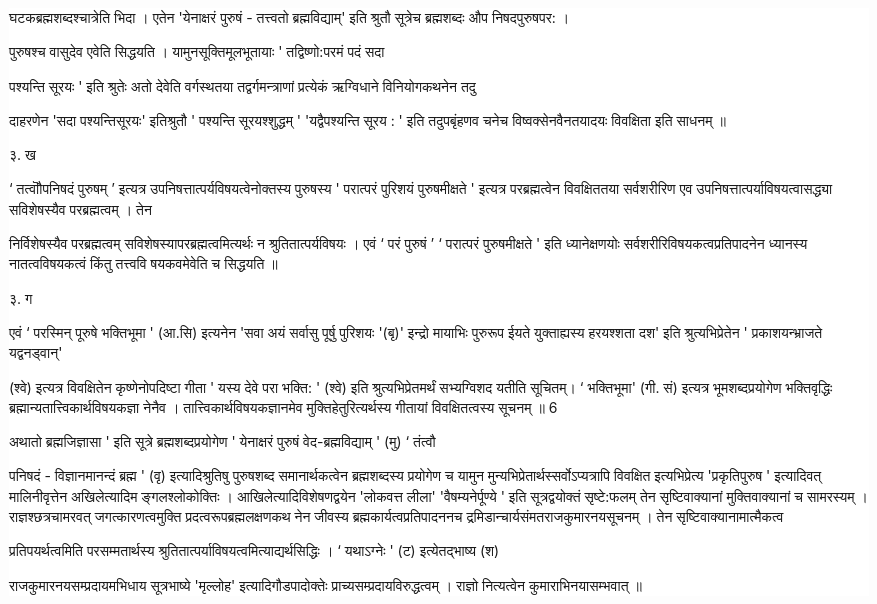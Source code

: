घटकब्रह्मशब्दश्चात्रेति भिदा । एतेन 'येनाक्षरं पुरुषं - तत्त्वतो ब्रह्मविद्याम्' इति श्रुतौ सूत्रेच ब्रह्मशब्दः औप
निषदपुरुषपर: ।

पुरुषश्च वासुदेव एवेति सिद्धयति । यामुनसूक्तिमूलभूतायाः ' तद्विष्णो:परमं पदं सदा

पश्यन्ति सूरयः ' इति श्रुतेः अतो देवेति वर्गस्थतया तद्वर्गमन्त्राणां प्रत्येकं ऋग्विधाने विनियोगकथनेन तदु

दाहरणेन 'सदा पश्यन्तिसूरयः' इतिश्रुतौ ' पश्यन्ति सूरयश्शुद्धम् ' 'यद्वैपश्यन्ति सूरय : ' इति तदुपबृंहणव
चनेच विष्वक्सेनवैनतयादयः विवक्षिता इति साधनम् ॥

३. ख

‘ तत्वॊौपनिषदं पुरुषम् ’ इत्यत्र उपनिषत्तात्पर्यविषयत्वेनोक्तस्य पुरुषस्य ' परात्परं पुरिशयं पुरुषमीक्षते '
इत्यत्र परब्रह्मत्वेन विवक्षिततया सर्वशरीरिण एव उपनिषत्तात्पर्याविषयत्वासद्ध्या सविशेषस्यैव परब्रह्मत्वम् । तेन

निर्विशेषस्यैव परब्रह्मत्वम् सविशेषस्यापरब्रह्मत्वमित्यर्थः न श्रुतितात्पर्यविषयः । एवं ‘ परं पुरुषं ’ ‘ परात्परं
पुरुषमीक्षते ' इति ध्यानेक्षणयोः सर्वशरीरिविषयकत्वप्रतिपादनेन ध्यानस्य नातत्वविषयकत्वं किंतु तत्त्ववि
षयकवमेवेति च सिद्धयति ॥

३. ग

एवं ‘ परस्मिन् पूरुषे भक्तिभूमा ' (आ.सि) इत्यनेन 'सवा अयं सर्वासु पूर्षु पुरिशयः '(बृ)' इन्द्रो
मायाभिः पुरुरूप ईयते युक्ताह्यस्य हरयश्शता दश' इति श्रुत्यभिप्रेतेन ' प्रकाशयन्भ्राजते यद्वनड्वान्'

(श्वे) इत्यत्र विवक्षितेन कृष्णेनोपदिष्टा गीता ' यस्य देवे परा भक्ति: ' (श्वे) इति श्रुत्यभिप्रेतमर्थं सभ्यग्विशद
यतीति सूचितम्। ‘ भक्तिभूमा' (गी. सं) इत्यत्र भूमशब्दप्रयोगेण भक्तिवृद्धिः ब्रह्मान्यतात्त्विकार्थविषयकज्ञा
नेनैव । तात्त्विकार्थविषयकज्ञानमेव मुक्तिहेतुरित्यर्थस्य गीतायां विवक्षितत्वस्य सूचनम् ॥
6

अथातो ब्रह्मजिज्ञासा ' इति सूत्रे ब्रह्मशब्दप्रयोगेण ' येनाक्षरं पुरुषं वेद-ब्रह्मविद्याम् ' (मु) ‘ तंत्वौ

पनिषदं - विज्ञानमानन्दं ब्रह्म ' (वृ) इत्यादिश्रुतिषु पुरुषशब्द समानार्थकत्वेन ब्रह्मशब्दस्य प्रयोगेण च यामुन
मुन्यभिप्रेतार्थस्सर्वोऽप्यत्रापि विवक्षित इत्यभिप्रेत्य 'प्रकृतिपुरुष ' इत्यादिवत् मालिनीवृत्तेन अखिलेत्यादिम
ङ्गलश्लोकोक्तिः । आखिलेत्यादिविशेषणद्वयेन 'लोकवत्त लीला' 'वैषम्यनेर्पूण्ये ' इति सूत्रद्वयोक्तं सृष्टे:फलम्
तेन सृष्टिवाक्यानां मुक्तिवाक्यानां च सामरस्यम् । राज्ञश्छत्रचामरवत् जगत्कारणत्वमुक्ति प्रदत्वरूपब्रह्मलक्षणकथ
नेन जीवस्य ब्रह्मकार्यत्वप्रतिपादननच द्रमिडान्चार्यसंमतराजकुमारनयसूचनम् । तेन सृष्टिवाक्यानामात्मैकत्व

प्रतिपयर्थत्वमिति परसम्मतार्थस्य श्रुतितात्पर्याविषयत्वमित्याद्यर्थसिद्धिः । ‘ यथाऽग्नेः ' (ट) इत्येतद्भाष्य (श)

राजकुमारनयसम्प्रदायमभिधाय सूत्रभाष्ये 'मृल्लोह' इत्यादिगौडपादोक्तेः प्राच्यसम्प्रदायविरुद्धत्वम् । राज्ञो
नित्यत्वेन कुमाराभिनयासम्भवात् ॥
